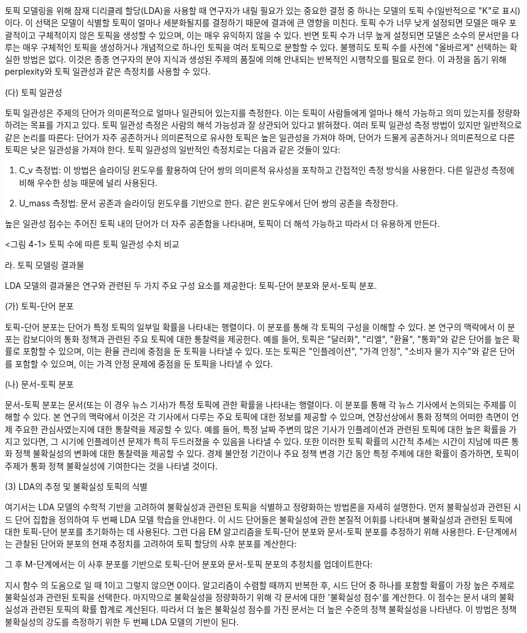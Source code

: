 토픽 모델링을 위해 잠재 디리클레 할당(LDA)을 사용할 때 연구자가 내릴 필요가 있는 중요한 결정 중 하나는 모델의 토픽 수(일반적으로 "K"로 표시)이다. 이 선택은 모델이 식별할 토픽이 얼마나 세분화될지를 결정하기 때문에 결과에 큰 영향을 미친다.
토픽 수가 너무 낮게 설정되면 모델은 매우 포괄적이고 구체적이지 않은 토픽을 생성할 수 있으며, 이는 매우 유익하지 않을 수 있다. 반면 토픽 수가 너무 높게 설정되면 모델은 소수의 문서만을 다루는 매우 구체적인 토픽을 생성하거나 개념적으로 하나인 토픽을 여러 토픽으로 분할할 수 있다.
불행히도 토픽 수를 사전에 "올바르게" 선택하는 확실한 방법은 없다. 이것은 종종 연구자의 분야 지식과 생성된 주제의 품질에 의해 안내되는 반복적인 시행착오를 필요로 한다. 이 과정을 돕기 위해 perplexity와 토픽 일관성과 같은 측정치를 사용할 수 있다.

(다) 토픽 일관성

토픽 일관성은 주제의 단어가 의미론적으로 얼마나 일관되어 있는지를 측정한다. 이는 토픽이 사람들에게 얼마나 해석 가능하고 의미 있는지를 정량화하려는 목표를 가지고 있다. 토픽 일관성 측정은 사람의 해석 가능성과 잘 상관되어 있다고 밝혀졌다.
여러 토픽 일관성 측정 방법이 있지만 일반적으로 같은 논리를 따른다: 단어가 자주 공존하거나 의미론적으로 유사한 토픽은 높은 일관성을 가져야 하며, 단어가 드물게 공존하거나 의미론적으로 다른 토픽은 낮은 일관성을 가져야 한다. 토픽 일관성의 일반적인 측정치로는 다음과 같은 것들이 있다:

1. C_v 측정법: 이 방법은 슬라이딩 윈도우를 활용하여 단어 쌍의 의미론적 유사성을 포착하고 간접적인 측정 방식을 사용한다. 다른 일관성 측정에 비해 우수한 성능 때문에 널리 사용된다.

2. U_mass 측정법: 문서 공존과 슬라이딩 윈도우를 기반으로 한다. 같은 윈도우에서 단어 쌍의 공존을 측정한다.

높은 일관성 점수는 주어진 토픽 내의 단어가 더 자주 공존함을 나타내며, 토픽이 더 해석 가능하고 따라서 더 유용하게 만든다.

<그림 4-1>
토픽 수에 따른 토픽 일관성 수치 비교

라. 토픽 모델링 결과물

LDA 모델의 결과물은 연구와 관련된 두 가지 주요 구성 요소를 제공한다: 토픽-단어 분포와 문서-토픽 분포.

(가) 토픽-단어 분포

토픽-단어 분포는 단어가 특정 토픽의 일부일 확률을 나타내는 행렬이다. 이 분포를 통해 각 토픽의 구성을 이해할 수 있다. 본 연구의 맥락에서 이 분포는 캄보디아의 통화 정책과 관련된 주요 토픽에 대한 통찰력을 제공한다.
예를 들어, 토픽은 "달러화", "리엘", "환율", "통화"와 같은 단어를 높은 확률로 포함할 수 있으며, 이는 환율 관리에 중점을 둔 토픽을 나타낼 수 있다. 또는 토픽은 "인플레이션", "가격 안정", "소비자 물가 지수"와 같은 단어를 포함할 수 있으며, 이는 가격 안정 문제에 중점을 둔 토픽을 나타낼 수 있다.

(나) 문서-토픽 분포

문서-토픽 분포는 문서(또는 이 경우 뉴스 기사)가 특정 토픽에 관한 확률을 나타내는 행렬이다. 이 분포를 통해 각 뉴스 기사에서 논의되는 주제를 이해할 수 있다.
본 연구의 맥락에서 이것은 각 기사에서 다루는 주요 토픽에 대한 정보를 제공할 수 있으며, 연장선상에서 통화 정책의 어떠한 측면이 언제 주요한 관심사였는지에 대한 통찰력을 제공할 수 있다. 예를 들어, 특정 날짜 주변의 많은 기사가 인플레이션과 관련된 토픽에 대한 높은 확률을 가지고 있다면, 그 시기에 인플레이션 문제가 특히 두드러졌을 수 있음을 나타낼 수 있다.
또한 이러한 토픽 확률의 시간적 추세는 시간이 지남에 따른 통화 정책 불확실성의 변화에 대한 통찰력을 제공할 수 있다. 경제 불안정 기간이나 주요 정책 변경 기간 동안 특정 주제에 대한 확률이 증가하면, 토픽이 주제가 통화 정책 불확실성에 기여한다는 것을 나타낼 것이다.

(3) LDA의 추정 및 불확실성 토픽의 식별

여기서는 LDA 모델의 수학적 기반을 고려하여 불확실성과 관련된 토픽을 식별하고 정량화하는 방법론을 자세히 설명한다.
먼저 불확실성과 관련된 시드 단어 집합을 정의하여 두 번째 LDA 모델 학습을 안내한다. 이 시드 단어들은 불확실성에 관한 본질적 어휘를 나타내며 불확실성과 관련된 토픽에 대한 토픽-단어 분포를 초기화하는 데 사용된다.
그런 다음 EM 알고리즘을 토픽-단어 분포와 문서-토픽 분포를 추정하기 위해 사용한다. E-단계에서는 관찰된 단어와 분포의 현재 추정치를 고려하여 토픽 할당의 사후 분포를 계산한다:

그 후 M-단계에서는 이 사후 분포를 기반으로 토픽-단어 분포와 문서-토픽 분포의 추정치를 업데이트한다:

지시 함수 의 도움으로 일 때 1이고 그렇지 않으면 0이다.
알고리즘이 수렴할 때까지 반복한 후, 시드 단어 중 하나를 포함할 확률이 가장 높은 주제로 불확실성과 관련된 토픽을 선택한다.
마지막으로 불확실성을 정량화하기 위해 각 문서에 대한 '불확실성 점수'를 계산한다. 이 점수는 문서 내의 불확실성과 관련된 토픽의 확률 합계로 계산된다. 따라서 더 높은 불확실성 점수를 가진 문서는 더 높은 수준의 정책 불확실성을 나타낸다.
이 방법은 정책 불확실성의 강도를 측정하기 위한 두 번째 LDA 모델의 기반이 된다.
